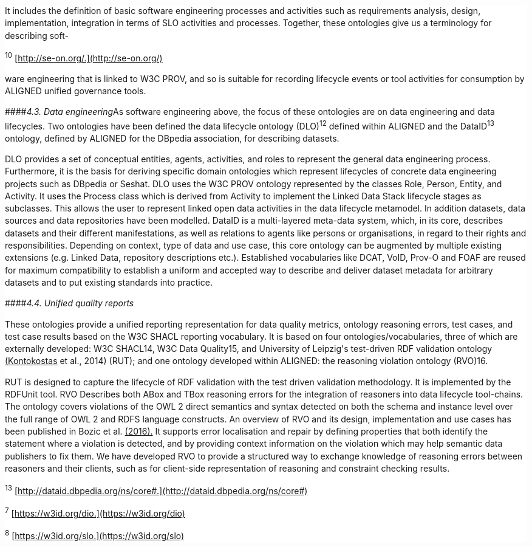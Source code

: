 It includes the definition of basic software engineering processes and activities such as requirements analysis, design, implementation, integration in terms of SLO activities and processes. Together, these ontologies give us a terminology for describing soft-

<sup>10</sup> [http://se-on.org/.](http://se-on.org/)

ware engineering that is linked to W3C PROV, and so is suitable for recording lifecycle events or tool activities for consumption by ALIGNED unified governance tools.

####*4.3. Data engineering*As software engineering above, the focus of these ontologies are on data engineering and data lifecycles. Two ontologies have been defined the data lifecycle ontology (DLO)<sup>12</sup> defined within ALIGNED and the DataID<sup>13</sup> ontology, defined by ALIGNED for the DBpedia association, for describing datasets.

DLO provides a set of conceptual entities, agents, activities, and roles to represent the general data engineering process. Furthermore, it is the basis for deriving specific domain ontologies which represent lifecycles of concrete data engineering projects such as DBpedia or Seshat. DLO uses the W3C PROV ontology represented by the classes Role, Person, Entity, and Activity. It uses the Process class which is derived from Activity to implement the Linked Data Stack lifecycle stages as subclasses. This allows the user to represent linked open data activities in the data lifecycle metamodel. In addition datasets, data sources and data repositories have been modelled. DataID is a multi-layered meta-data system, which, in its core, describes datasets and their different manifestations, as well as relations to agents like persons or organisations, in regard to their rights and responsibilities. Depending on context, type of data and use case, this core ontology can be augmented by multiple existing extensions (e.g. Linked Data, repository descriptions etc.). Established vocabularies like DCAT, VoID, Prov-O and FOAF are reused for maximum compatibility to establish a uniform and accepted way to describe and deliver dataset metadata for arbitrary datasets and to put existing standards into practice.

####*4.4. Unified quality reports*

These ontologies provide a unified reporting representation for data quality metrics, ontology reasoning errors, test cases, and test case results based on the W3C SHACL reporting vocabulary. It is based on four ontologies/vocabularies, three of which are externally developed: W3C SHACL14, W3C Data Quality15, and University of Leipzig's test-driven RDF validation ontology [\(Kontokostas](#page-7-0) et al., 2014) (RUT); and one ontology developed within ALIGNED: the reasoning violation ontology (RVO)16.

RUT is designed to capture the lifecycle of RDF validation with the test driven validation methodology. It is implemented by the RDFUnit tool. RVO Describes both ABox and TBox reasoning errors for the integration of reasoners into data lifecycle tool-chains. The ontology covers violations of the OWL 2 direct semantics and syntax detected on both the schema and instance level over the full range of OWL 2 and RDFS language constructs. An overview of RVO and its design, implementation and use cases has been published in Bozic et al. [\(2016\).](#page-7-0) It supports error localisation and repair by defining properties that both identify the statement where a violation is detected, and by providing context information on the violation which may help semantic data publishers to fix them. We have developed RVO to provide a structured way to exchange knowledge of reasoning errors between reasoners and their clients, such as for client-side representation of reasoning and constraint checking results.

<sup>13</sup> [http://dataid.dbpedia.org/ns/core#.](http://dataid.dbpedia.org/ns/core#)

<sup>7</sup> [https://w3id.org/dio.](https://w3id.org/dio)

<sup>8</sup> [https://w3id.org/slo.](https://w3id.org/slo)
